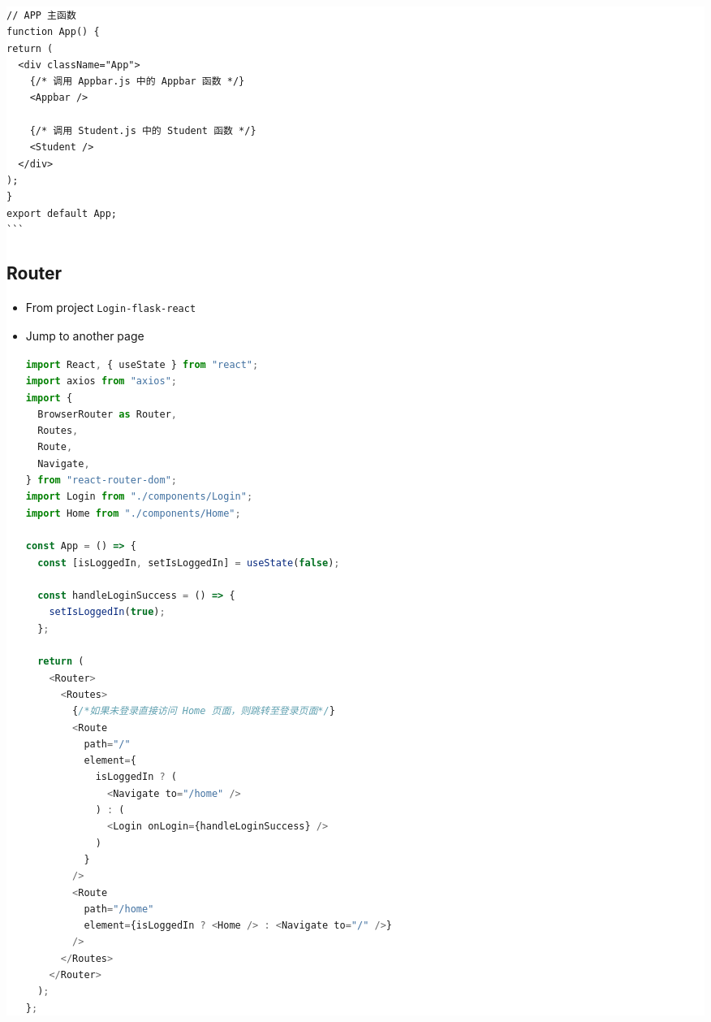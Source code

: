     // APP 主函数
    function App() {
    return (
      <div className="App">
        {/* 调用 Appbar.js 中的 Appbar 函数 */}
        <Appbar />
    
        {/* 调用 Student.js 中的 Student 函数 */}
        <Student />
      </div>
    );
    }
    export default App;
    ```

## Router

- From project `Login-flask-react`
- Jump to another page

    ```javascript
    import React, { useState } from "react";
    import axios from "axios";
    import {
      BrowserRouter as Router,
      Routes,
      Route,
      Navigate,
    } from "react-router-dom";
    import Login from "./components/Login";
    import Home from "./components/Home";
    
    const App = () => {
      const [isLoggedIn, setIsLoggedIn] = useState(false);
    
      const handleLoginSuccess = () => {
        setIsLoggedIn(true);
      };
    
      return (
        <Router>
          <Routes>
            {/*如果未登录直接访问 Home 页面，则跳转至登录页面*/}
            <Route
              path="/"
              element={
                isLoggedIn ? (
                  <Navigate to="/home" />
                ) : (
                  <Login onLogin={handleLoginSuccess} />
                )
              }
            />
            <Route
              path="/home"
              element={isLoggedIn ? <Home /> : <Navigate to="/" />}
            />
          </Routes>
        </Router>
      );
    };
    